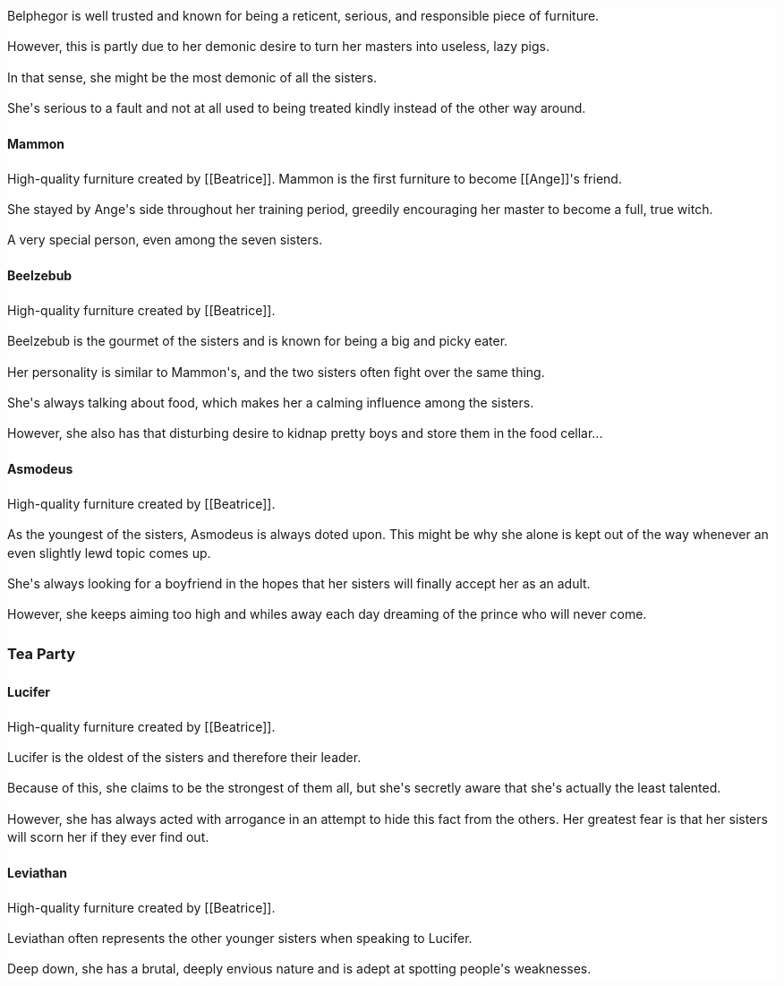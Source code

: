 Belphegor is well trusted and known for being a reticent, serious, and responsible piece of furniture.

However, this is partly due to her demonic desire to turn her masters into useless, lazy pigs.

In that sense, she might be the most demonic of all the sisters.

She's serious to a fault and not at all used to being treated kindly instead of the other way around.
#### Mammon
High-quality furniture created by [[Beatrice]].
Mammon is the first furniture to become [[Ange]]'s friend.

She stayed by Ange's side throughout her training period, greedily encouraging her master to become a full, true witch.

A very special person, even among the seven sisters.
#### Beelzebub
High-quality furniture created by [[Beatrice]].

Beelzebub is the gourmet of the sisters and is known for being a big and picky eater.

Her personality is similar to Mammon's, and the two sisters often fight over the same thing.

She's always talking about food, which makes her a calming influence among the sisters.

However, she also has that disturbing desire to kidnap pretty boys and store them in the food cellar...
#### Asmodeus
High-quality furniture created by [[Beatrice]].

As the youngest of the sisters, Asmodeus is always doted upon.
This might be why she alone is kept out of the way whenever an even slightly lewd topic comes up.

She's always looking for a boyfriend in the hopes that her sisters will finally accept her as an adult.

However, she keeps aiming too high and whiles away each day dreaming of the prince who will never come.
### Tea Party
#### Lucifer
High-quality furniture created by [[Beatrice]].

Lucifer is the oldest of the sisters and therefore their leader.

Because of this, she claims to be the strongest of them all, but she's secretly aware that she's actually the least talented.

However, she has always acted with arrogance in an attempt to hide this fact from the others. Her greatest fear is that her sisters will scorn her if they ever find out.
#### Leviathan
High-quality furniture created by [[Beatrice]].

Leviathan often represents the other younger sisters when speaking to Lucifer.

Deep down, she has a brutal, deeply envious nature and is adept at spotting people's weaknesses.
